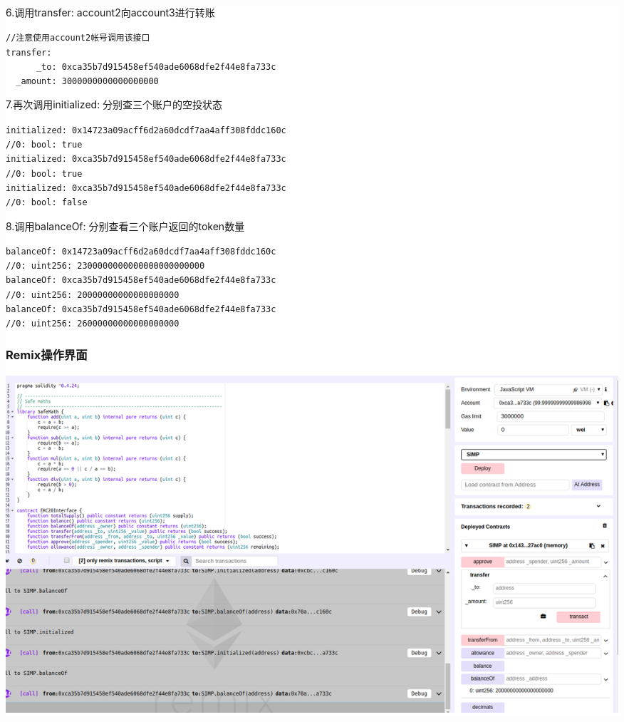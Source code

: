 6.调用transfer: account2向account3进行转账
```$xslt
//注意使用account2帐号调用该接口
transfer:
      _to: 0xca35b7d915458ef540ade6068dfe2f44e8fa733c
  _amount: 3000000000000000000
```

7.再次调用initialized: 分别查三个账户的空投状态
```$xslt
initialized: 0x14723a09acff6d2a60dcdf7aa4aff308fddc160c
//0: bool: true
initialized: 0xca35b7d915458ef540ade6068dfe2f44e8fa733c
//0: bool: true
initialized: 0xca35b7d915458ef540ade6068dfe2f44e8fa733c
//0: bool: false
```

8.调用balanceOf: 分别查看三个账户返回的token数量
```$xslt
balanceOf: 0x14723a09acff6d2a60dcdf7aa4aff308fddc160c
//0: uint256: 2300000000000000000000000
balanceOf: 0xca35b7d915458ef540ade6068dfe2f44e8fa733c
//0: uint256: 20000000000000000000
balanceOf: 0xca35b7d915458ef540ade6068dfe2f44e8fa733c
//0: uint256: 26000000000000000000
```
### Remix操作界面
![](./img/ERC20Token空投_remix.png) 
